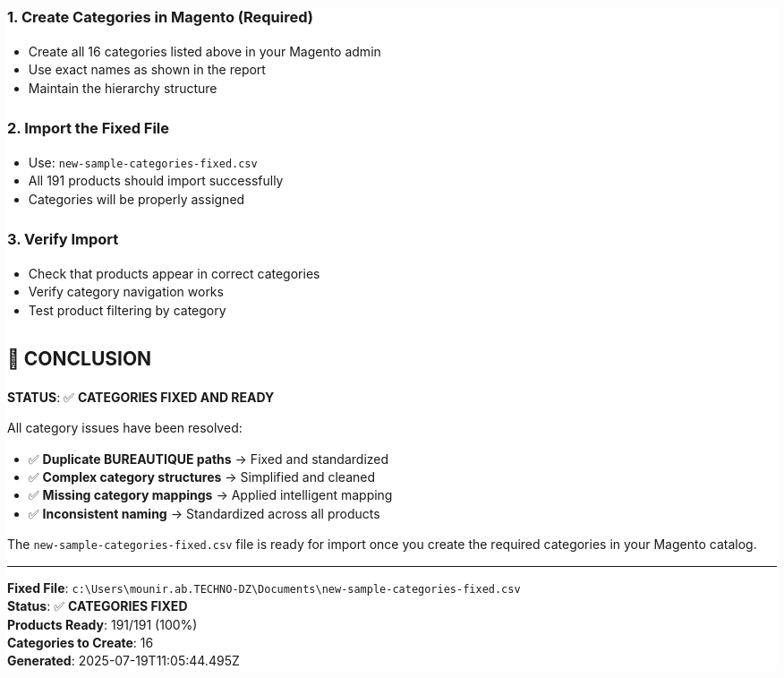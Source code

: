 ### **1. Create Categories in Magento** (Required)
- Create all 16 categories listed above in your Magento admin
- Use exact names as shown in the report
- Maintain the hierarchy structure

### **2. Import the Fixed File**
- Use: `new-sample-categories-fixed.csv`
- All 191 products should import successfully
- Categories will be properly assigned

### **3. Verify Import**
- Check that products appear in correct categories
- Verify category navigation works
- Test product filtering by category

## 🎉 **CONCLUSION**

**STATUS**: ✅ **CATEGORIES FIXED AND READY**

All category issues have been resolved:
- ✅ **Duplicate BUREAUTIQUE paths** → Fixed and standardized
- ✅ **Complex category structures** → Simplified and cleaned
- ✅ **Missing category mappings** → Applied intelligent mapping
- ✅ **Inconsistent naming** → Standardized across all products

The `new-sample-categories-fixed.csv` file is ready for import once you create the required categories in your Magento catalog.

---

**Fixed File**: `c:\Users\mounir.ab.TECHNO-DZ\Documents\new-sample-categories-fixed.csv`  
**Status**: ✅ **CATEGORIES FIXED**  
**Products Ready**: 191/191 (100%)  
**Categories to Create**: 16  
**Generated**: 2025-07-19T11:05:44.495Z
